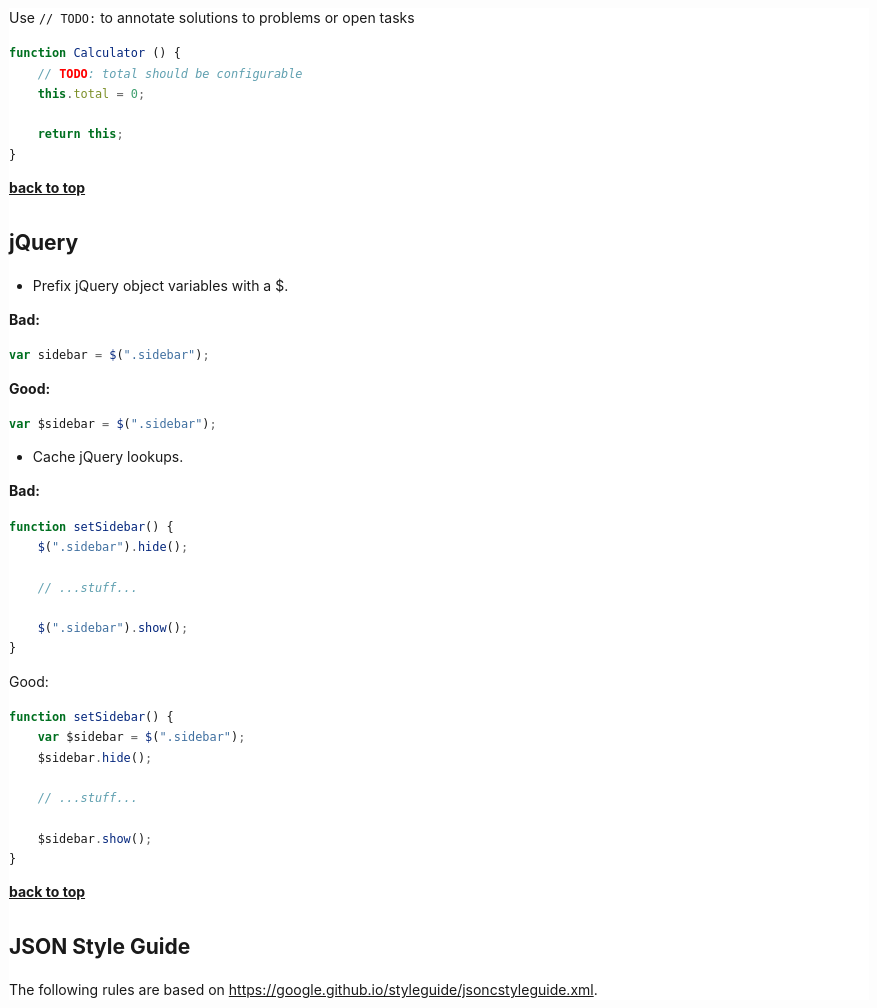 Use `// TODO:` to annotate solutions to problems or open tasks
```javascript
function Calculator () {
    // TODO: total should be configurable
    this.total = 0;

    return this;
}
```

**[back to top](#table-of-contents)**


## jQuery
 - Prefix jQuery object variables with a $.

**Bad:**
```javascript
var sidebar = $(".sidebar");
```
**Good:**
```javascript
var $sidebar = $(".sidebar");
```

- Cache jQuery lookups.

**Bad:**
```javascript
function setSidebar() {
    $(".sidebar").hide();

    // ...stuff...

    $(".sidebar").show();
}
```
Good:
```javascript
function setSidebar() {
    var $sidebar = $(".sidebar");
    $sidebar.hide();

    // ...stuff...

    $sidebar.show();
}
```

**[back to top](#table-of-contents)**


## JSON Style Guide

The following rules are based on https://google.github.io/styleguide/jsoncstyleguide.xml.
